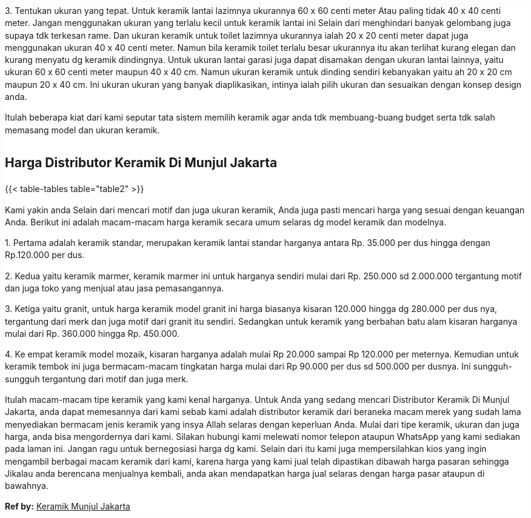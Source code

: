3\. Tentukan ukuran yang tepat. Untuk keramik lantai lazimnya ukurannya 60 x 60 centi meter Atau paling tidak 40 x 40 centi meter. Jangan menggunakan ukuran yang terlalu kecil untuk keramik lantai ini Selain dari menghindari banyak gelombang juga supaya tdk terkesan rame. Dan ukuran keramik untuk toilet lazimnya ukurannya ialah 20 x 20 centi meter dapat juga menggunakan ukuran 40 x 40 centi meter. Namun bila keramik toilet terlalu besar ukurannya itu akan terlihat kurang elegan dan kurang menyatu dg keramik dindingnya. Untuk ukuran lantai garasi juga dapat disamakan dengan ukuran lantai lainnya, yaitu ukuran 60 x 60 centi meter maupun 40 x 40 cm. Namun ukuran keramik untuk dinding sendiri kebanyakan yaitu ah 20 x 20 cm maupun 20 x 40 cm. Ini ukuran ukuran yang banyak diaplikasikan, intinya ialah pilih ukuran dan sesuaikan dengan konsep design anda.

Itulah beberapa kiat dari kami seputar tata sistem memilih keramik agar anda tdk membuang-buang budget serta tdk salah memasang model dan ukuran keramik.

## Harga Distributor Keramik Di Munjul Jakarta

{{< table-tables table="table2" >}}

Kami yakin anda Selain dari mencari motif dan juga ukuran keramik, Anda juga pasti mencari harga yang sesuai dengan keuangan Anda. Berikut ini adalah macam-macam harga keramik secara umum selaras dg model keramik dan modelnya.

1\. Pertama adalah keramik standar, merupakan keramik lantai standar harganya antara Rp. 35.000 per dus hingga dengan Rp.120.000 per dus.

2\. Kedua yaitu keramik marmer, keramik marmer ini untuk harganya sendiri mulai dari Rp. 250.000 sd 2.000.000 tergantung motif dan juga toko yang menjual atau jasa pemasangannya.

3\. Ketiga yaitu granit, untuk harga keramik model granit ini harga biasanya kisaran 120.000 hingga dg 280.000 per dus nya, tergantung dari merk dan juga motif dari granit itu sendiri. Sedangkan untuk keramik yang berbahan batu alam kisaran harganya mulai dari Rp. 360.000 hingga Rp. 450.000.

4\. Ke empat keramik model mozaik, kisaran harganya adalah mulai Rp 20.000 sampai Rp 120.000 per meternya. Kemudian untuk keramik tembok ini juga bermacam-macam tingkatan harga mulai dari Rp 90.000 per dus sd 500.000 per dusnya. Ini sungguh-sungguh tergantung dari motif dan juga merk.

Itulah macam-macam tipe keramik yang kami kenal harganya. Untuk Anda yang sedang mencari Distributor Keramik Di Munjul Jakarta, anda dapat memesannya dari kami sebab kami adalah distributor keramik dari beraneka macam merek yang sudah lama menyediakan bermacam jenis keramik yang insya Allah selaras dengan keperluan Anda. Mulai dari tipe keramik, ukuran dan juga harga, anda bisa mengordernya dari kami. Silakan hubungi kami melewati nomor telepon ataupun WhatsApp yang kami sediakan pada laman ini. Jangan ragu untuk bernegosiasi harga dg kami. Selain dari itu kami juga mempersilahkan kios yang ingin mengambil berbagai macam keramik dari kami, karena harga yang kami jual telah dipastikan dibawah harga pasaran sehingga Jikalau anda berencana menjualnya kembali, anda akan mendapatkan harga jual selaras dengan harga pasar ataupun di bawahnya.

**Ref by:** [Keramik Munjul Jakarta](https://id.wikipedia.org/wiki/Keramik)
